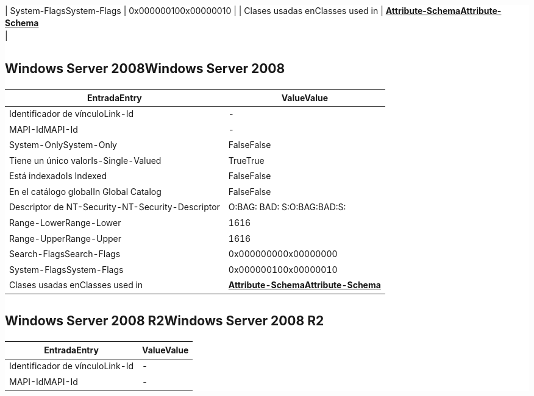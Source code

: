 | <span data-ttu-id="8af01-227">System-Flags</span><span class="sxs-lookup"><span data-stu-id="8af01-227">System-Flags</span></span>           | <span data-ttu-id="8af01-228">0x00000010</span><span class="sxs-lookup"><span data-stu-id="8af01-228">0x00000010</span></span>                                               |
| <span data-ttu-id="8af01-229">Clases usadas en</span><span class="sxs-lookup"><span data-stu-id="8af01-229">Classes used in</span></span>        | [<span data-ttu-id="8af01-230">**Attribute-Schema**</span><span class="sxs-lookup"><span data-stu-id="8af01-230">**Attribute-Schema**</span></span>](c-attributeschema.md)<br/> |



## <a name="windows-server-2008"></a><span data-ttu-id="8af01-231">Windows Server 2008</span><span class="sxs-lookup"><span data-stu-id="8af01-231">Windows Server 2008</span></span>



| <span data-ttu-id="8af01-232">Entrada</span><span class="sxs-lookup"><span data-stu-id="8af01-232">Entry</span></span> | <span data-ttu-id="8af01-233">Value</span><span class="sxs-lookup"><span data-stu-id="8af01-233">Value</span></span> |
|------------------------|----------------------------------------------------------|
| <span data-ttu-id="8af01-234">Identificador de vínculo</span><span class="sxs-lookup"><span data-stu-id="8af01-234">Link-Id</span></span>                | \-                                                       |
| <span data-ttu-id="8af01-235">MAPI-Id</span><span class="sxs-lookup"><span data-stu-id="8af01-235">MAPI-Id</span></span>                | \-                                                       |
| <span data-ttu-id="8af01-236">System-Only</span><span class="sxs-lookup"><span data-stu-id="8af01-236">System-Only</span></span>            | <span data-ttu-id="8af01-237">False</span><span class="sxs-lookup"><span data-stu-id="8af01-237">False</span></span>                                                    |
| <span data-ttu-id="8af01-238">Tiene un único valor</span><span class="sxs-lookup"><span data-stu-id="8af01-238">Is-Single-Valued</span></span>       | <span data-ttu-id="8af01-239">True</span><span class="sxs-lookup"><span data-stu-id="8af01-239">True</span></span>                                                     |
| <span data-ttu-id="8af01-240">Está indexado</span><span class="sxs-lookup"><span data-stu-id="8af01-240">Is Indexed</span></span>             | <span data-ttu-id="8af01-241">False</span><span class="sxs-lookup"><span data-stu-id="8af01-241">False</span></span>                                                    |
| <span data-ttu-id="8af01-242">En el catálogo global</span><span class="sxs-lookup"><span data-stu-id="8af01-242">In Global Catalog</span></span>      | <span data-ttu-id="8af01-243">False</span><span class="sxs-lookup"><span data-stu-id="8af01-243">False</span></span>                                                    |
| <span data-ttu-id="8af01-244">Descriptor de NT-Security-</span><span class="sxs-lookup"><span data-stu-id="8af01-244">NT-Security-Descriptor</span></span> | <span data-ttu-id="8af01-245">O:BAG: BAD: S:</span><span class="sxs-lookup"><span data-stu-id="8af01-245">O:BAG:BAD:S:</span></span>                                             |
| <span data-ttu-id="8af01-246">Range-Lower</span><span class="sxs-lookup"><span data-stu-id="8af01-246">Range-Lower</span></span>            | <span data-ttu-id="8af01-247">16</span><span class="sxs-lookup"><span data-stu-id="8af01-247">16</span></span>                                                       |
| <span data-ttu-id="8af01-248">Range-Upper</span><span class="sxs-lookup"><span data-stu-id="8af01-248">Range-Upper</span></span>            | <span data-ttu-id="8af01-249">16</span><span class="sxs-lookup"><span data-stu-id="8af01-249">16</span></span>                                                       |
| <span data-ttu-id="8af01-250">Search-Flags</span><span class="sxs-lookup"><span data-stu-id="8af01-250">Search-Flags</span></span>           | <span data-ttu-id="8af01-251">0x00000000</span><span class="sxs-lookup"><span data-stu-id="8af01-251">0x00000000</span></span>                                               |
| <span data-ttu-id="8af01-252">System-Flags</span><span class="sxs-lookup"><span data-stu-id="8af01-252">System-Flags</span></span>           | <span data-ttu-id="8af01-253">0x00000010</span><span class="sxs-lookup"><span data-stu-id="8af01-253">0x00000010</span></span>                                               |
| <span data-ttu-id="8af01-254">Clases usadas en</span><span class="sxs-lookup"><span data-stu-id="8af01-254">Classes used in</span></span>        | [<span data-ttu-id="8af01-255">**Attribute-Schema**</span><span class="sxs-lookup"><span data-stu-id="8af01-255">**Attribute-Schema**</span></span>](c-attributeschema.md)<br/> |



## <a name="windows-server-2008-r2"></a><span data-ttu-id="8af01-256">Windows Server 2008 R2</span><span class="sxs-lookup"><span data-stu-id="8af01-256">Windows Server 2008 R2</span></span>



| <span data-ttu-id="8af01-257">Entrada</span><span class="sxs-lookup"><span data-stu-id="8af01-257">Entry</span></span> | <span data-ttu-id="8af01-258">Value</span><span class="sxs-lookup"><span data-stu-id="8af01-258">Value</span></span> |
|------------------------|----------------------------------------------------------|
| <span data-ttu-id="8af01-259">Identificador de vínculo</span><span class="sxs-lookup"><span data-stu-id="8af01-259">Link-Id</span></span>                | \-                                                       |
| <span data-ttu-id="8af01-260">MAPI-Id</span><span class="sxs-lookup"><span data-stu-id="8af01-260">MAPI-Id</span></span>                | \-                                                       |
